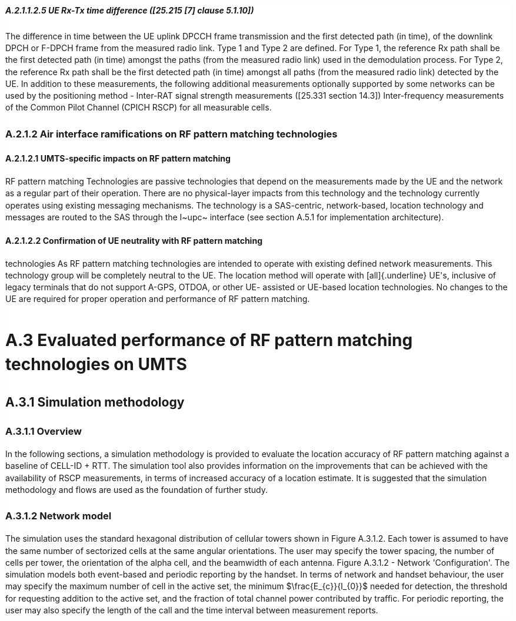 ##### A.2.1.1.2.5 UE Rx-Tx time difference ([25.215 [7] clause 5.1.10])
The difference in time between the UE uplink DPCCH frame transmission and the
first detected path (in time), of the downlink DPCH or F-DPCH frame from the
measured radio link.
Type 1 and Type 2 are defined. For Type 1, the reference Rx path shall be the
first detected path (in time) amongst the paths (from the measured radio link)
used in the demodulation process.
For Type 2, the reference Rx path shall be the first detected path (in time)
amongst all paths (from the measured radio link) detected by the UE.
In addition to these measurements, the following additional measurements
optionally supported by some networks can be used by the positioning method
\- Inter-RAT signal strength measurements ([25.331 section 14.3])
Inter-frequency measurements of the Common Pilot Channel (CPICH RSCP) for all
measurable cells.
### A.2.1.2 Air interface ramifications on RF pattern matching technologies
#### A.2.1.2.1 UMTS-specific impacts on RF pattern matching
RF pattern matching Technologies are passive technologies that depend on the
measurements made by the UE and the network as a regular part of their
operation. There are no physical-layer impacts from this technology and the
technology currently operates using existing messaging mechanisms. The
technology is a SAS-centric, network-based, location technology and messages
are routed to the SAS through the I~upc~ interface (see section A.5.1 for
implementation architecture).
#### A.2.1.2.2 Confirmation of UE neutrality with RF pattern matching
technologies
As RF pattern matching technologies are intended to operate with existing
defined network measurements. This technology group will be completely neutral
to the UE. The location method will operate with [all]{.underline} UE\'s,
inclusive of legacy terminals that do not support A-GPS, OTDOA, or other UE-
assisted or UE-based location technologies. No changes to the UE are required
for proper operation and performance of RF pattern matching.
# A.3 Evaluated performance of RF pattern matching technologies on UMTS
## A.3.1 Simulation methodology
### A.3.1.1 Overview
In the following sections, a simulation methodology is provided to evaluate
the location accuracy of RF pattern matching against a baseline of CELL-ID +
RTT. The simulation tool also provides information on the improvements that
can be achieved with the availability of RSCP measurements, in terms of
increased accuracy of a location estimate. It is suggested that the simulation
methodology and flows are used as the foundation of further study.
### A.3.1.2 Network model
The simulation uses the standard hexagonal distribution of cellular towers
shown in Figure A.3.1.2. Each tower is assumed to have the same number of
sectorized cells at the same angular orientations. The user may specify the
tower spacing, the number of cells per tower, the orientation of the alpha
cell, and the beamwidth of each antenna.
Figure A.3.1.2 - Network \'Configuration\'.
The simulation models both event-based and periodic reporting by the handset.
In terms of network and handset behaviour, the user may specify the maximum
number of cell in the active set, the minimum $\frac{E_{c}}{I_{0}}$ needed for
detection, the threshold for requesting addition to the active set, and the
fraction of total channel power contributed by traffic. For periodic
reporting, the user may also specify the length of the call and the time
interval between measurement reports.